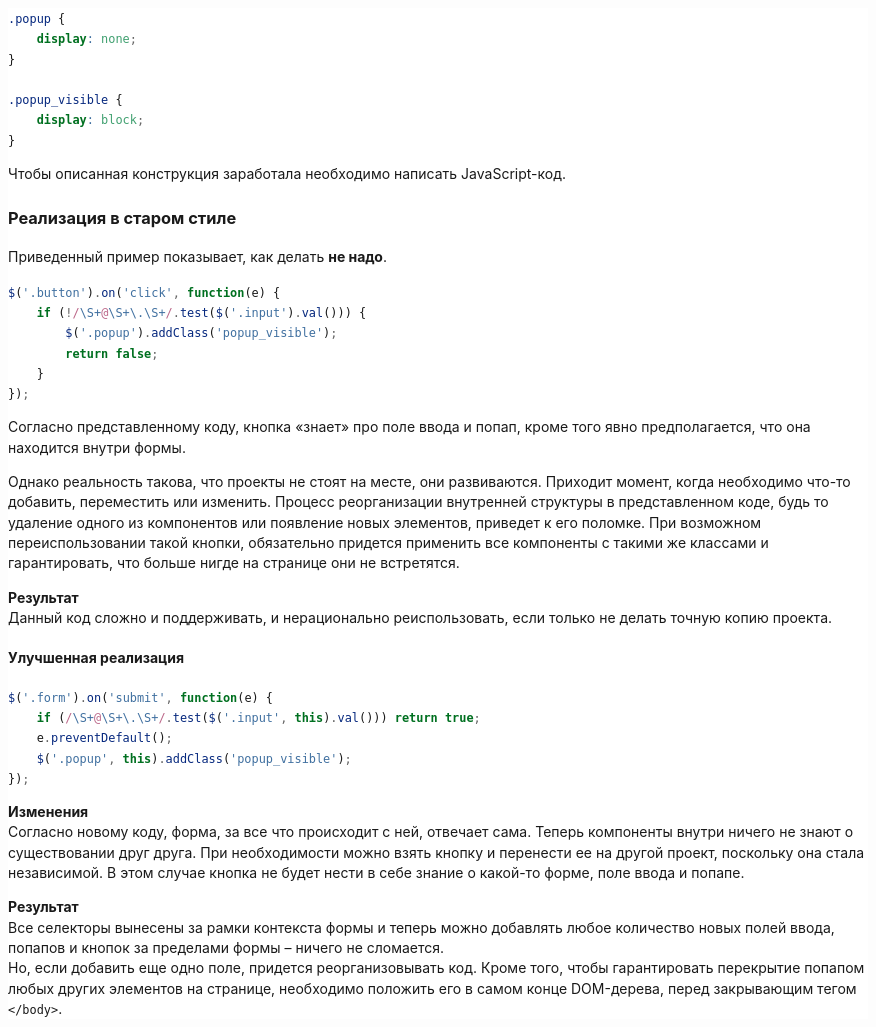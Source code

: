 ```css
.popup {
    display: none;
}

.popup_visible {
    display: block;
}
```
Чтобы описанная конструкция заработала необходимо написать JavaScript-код.

### Реализация в старом стиле

Приведенный пример показывает, как делать **не надо**.

```js
$('.button').on('click', function(e) {
    if (!/\S+@\S+\.\S+/.test($('.input').val())) {
        $('.popup').addClass('popup_visible');
        return false;
    }
});
```
Согласно представленному коду, кнопка «знает» про поле ввода и попап, кроме того явно предполагается, что она находится внутри формы.

Однако реальность такова, что проекты не стоят на месте, они развиваются. Приходит момент, когда необходимо что-то добавить, переместить или изменить. Процесс реорганизации внутренней структуры в представленном коде, будь то удаление одного из компонентов или появление новых элементов, приведет к его поломке. При возможном переиспользовании такой кнопки, обязательно придется применить все компоненты с такими же классами и гарантировать, что больше нигде на странице они не встретятся.

**Результат** <br>
Данный код сложно и поддерживать, и нерационально реиспользовать, если только не делать точную копию проекта.

#### Улучшенная реализация

```js
$('.form').on('submit', function(e) {
    if (/\S+@\S+\.\S+/.test($('.input', this).val())) return true;
    e.preventDefault();
    $('.popup', this).addClass('popup_visible');
});
```
**Изменения** <br>
Согласно новому коду, форма, за все что происходит с ней, отвечает сама. Теперь компоненты внутри ничего не знают о существовании друг друга. При необходимости можно взять кнопку и перенести ее на другой проект, поскольку она стала независимой. В этом случае кнопка не будет нести в себе знание о какой-то форме, поле ввода и попапе.

**Результат** <br>
Все селекторы вынесены за рамки контекста формы и теперь можно добавлять любое количество новых полей ввода, попапов и кнопок за пределами формы – ничего не сломается. <br>
Но, если добавить еще одно поле, придется реорганизовывать код. Кроме того, чтобы гарантировать перекрытие попапом любых других элементов на странице, необходимо положить его в самом конце DOM-дерева, перед закрывающим тегом `</body>`.
